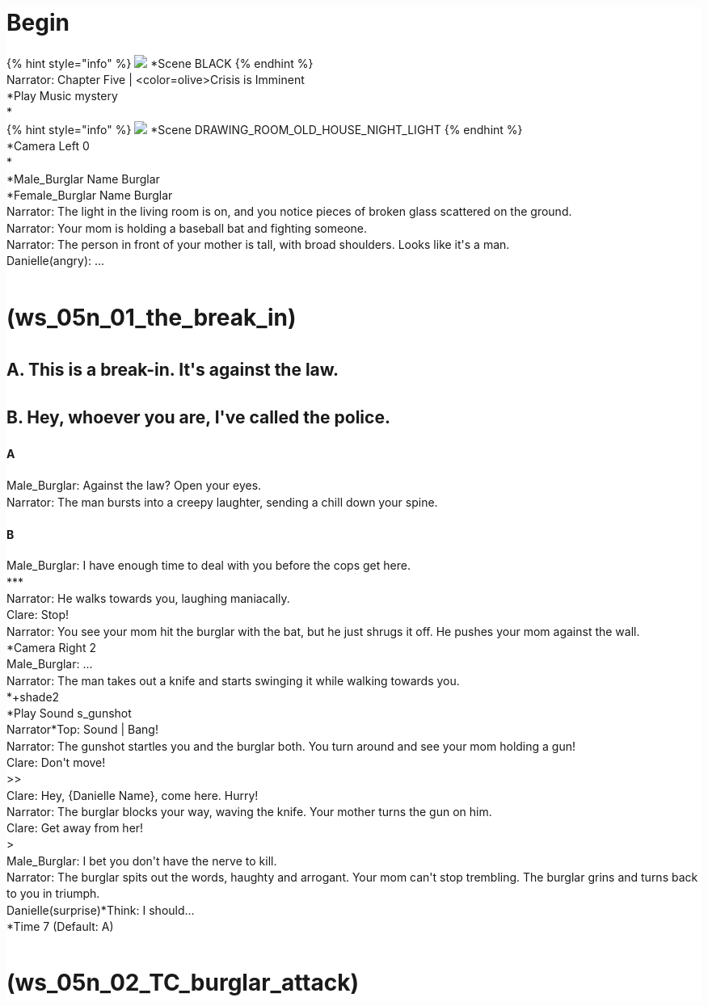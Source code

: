 # Begin  
{% hint style="info" %}
<img src='https://ustories.saiyunyx.com/update/CDN_C/CDN/BGPics/bg_black.jpg-story' width='60'>
\*Scene BLACK
{% endhint %}  
Narrator: Chapter Five | <color=olive>Crisis is Imminent</color>  
\*Play Music mystery  
\*  
{% hint style="info" %}
<img src='https://ustories.saiyunyx.com/update/CDN_C/CDN/BGPics/bg_city_pastoralism_livingroom_stairway_night_light.jpg-story' width='60'>
\*Scene DRAWING_ROOM_OLD_HOUSE_NIGHT_LIGHT
{% endhint %}  
\*Camera Left 0  
\*  
\*Male_Burglar Name Burglar  
\*Female_Burglar Name Burglar  
Narrator: The light in the living room is on, and you notice pieces of broken glass scattered on the ground.  
Narrator: Your mom is holding a baseball bat and fighting someone.  
Narrator: The person in front of your mother is tall, with broad shoulders. Looks like it's a man.  
Danielle(angry): ...  
# (ws_05n_01_the_break_in)  
## A. This is a break-in. It's against the law.  
## B. Hey, whoever you are, I've called the police.  
#### A  
Male_Burglar: Against the law? Open your eyes.  
Narrator: The man bursts into a creepy laughter, sending a chill down your spine.  
#### B  
Male_Burglar: I have enough time to deal with you before the cops get here.  
\***  
Narrator: He walks towards you, laughing maniacally.  
Clare: Stop!  
Narrator: You see your mom hit the burglar with the bat, but he just shrugs it off. He pushes your mom against the wall.  
\*Camera Right 2  
Male_Burglar: ...  
Narrator: The man takes out a knife and starts swinging it while walking towards you.  
\*+shade2  
\*Play Sound s_gunshot  
Narrator*Top: Sound | Bang!  
Narrator: The gunshot startles you and the burglar both. You turn around and see your mom holding a gun!  
Clare: Don't move!  
\>>  
Clare: Hey, {Danielle Name}, come here. Hurry!  
Narrator: The burglar blocks your way, waving the knife. Your mother turns the gun on him.  
Clare: Get away from her!  
\>  
Male_Burglar: I bet you don't have the nerve to kill.  
Narrator: The burglar spits out the words, haughty and arrogant. Your mom can't stop trembling. The burglar grins and turns back to you in triumph.  
Danielle(surprise)*Think: I should...  
\*Time 7 (Default: A)  
# (ws_05n_02_TC_burglar_attack)  
